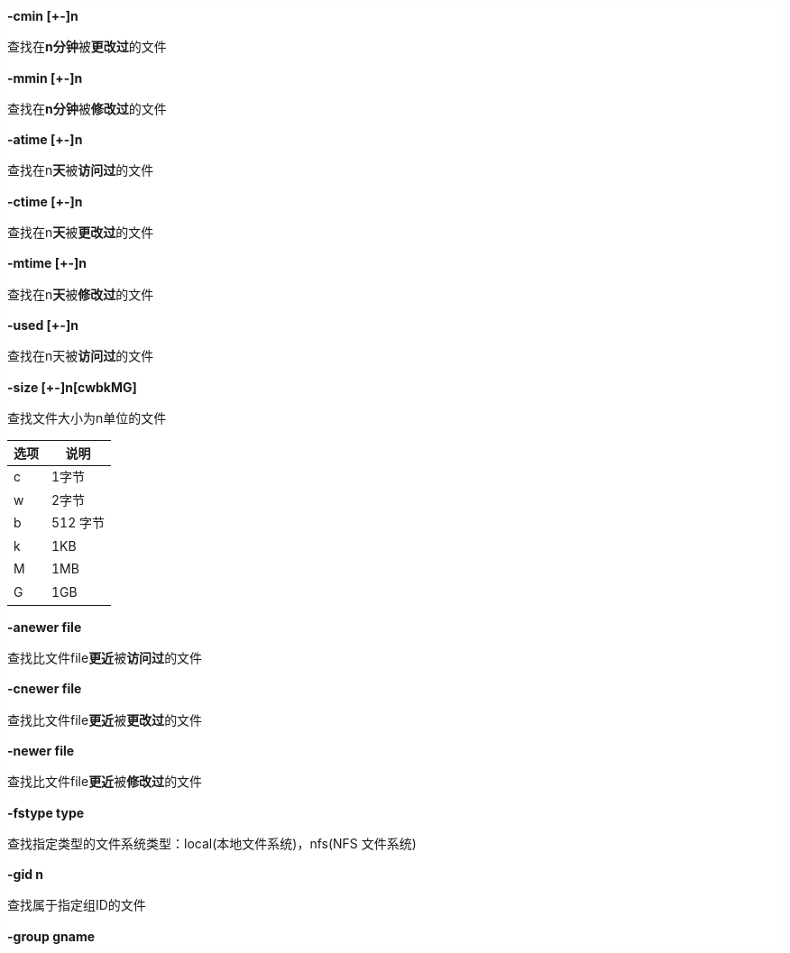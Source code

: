 **-cmin \[+-]n**

查找在**n分钟**被**更改过**的文件

**-mmin \[+-]n**

查找在**n分钟**被**修改过**的文件

**-atime \[+-]n**

查找在n**天**被**访问过**的文件

**-ctime \[+-]n**

查找在n**天**被**更改过**的文件

**-mtime \[+-]n**

查找在n**天**被**修改过**的文件

**-used \[+-]n**

查找在n天被**访问过**的文件

**-size \[+-]n\[cwbkMG]**

查找文件大小为n单位的文件

| 选项 | 说明     |
| -- | ------ |
| c  | 1字节    |
| w  | 2字节    |
| b  | 512 字节 |
| k  | 1KB    |
| M  | 1MB    |
| G  | 1GB    |

**-anewer file**

查找比文件file**更近**被**访问过**的文件

**-cnewer file**

查找比文件file**更近**被**更改过**的文件

**-newer file**

查找比文件file**更近**被**修改过**的文件

**-fstype type**

查找指定类型的文件系统类型：local(本地文件系统)，nfs(NFS 文件系统)

**-gid n**

查找属于指定组ID的文件

**-group gname**
